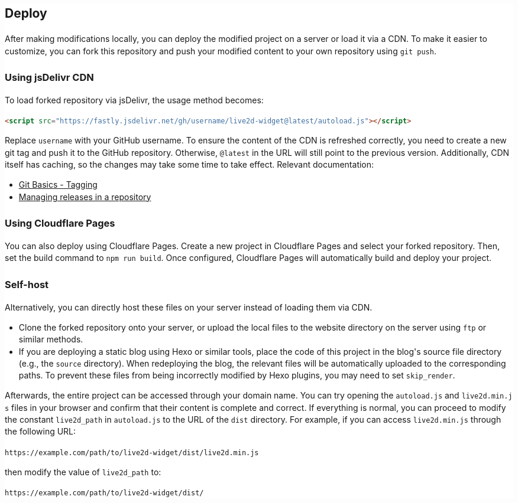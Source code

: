 ## Deploy

After making modifications locally, you can deploy the modified project on a server or load it via a CDN. To make it easier to customize, you can fork this repository and push your modified content to your own repository using `git push`.

### Using jsDelivr CDN

To load forked repository via jsDelivr, the usage method becomes:

```html
<script src="https://fastly.jsdelivr.net/gh/username/live2d-widget@latest/autoload.js"></script>
```

Replace `username` with your GitHub username. To ensure the content of the CDN is refreshed correctly, you need to create a new git tag and push it to the GitHub repository. Otherwise, `@latest` in the URL will still point to the previous version. Additionally, CDN itself has caching, so the changes may take some time to take effect. Relevant documentation:
- [Git Basics - Tagging](https://git-scm.com/book/en/v2/Git-Basics-Tagging)
- [Managing releases in a repository](https://docs.github.com/en/repositories/releasing-projects-on-github/managing-releases-in-a-repository)

### Using Cloudflare Pages

You can also deploy using Cloudflare Pages. Create a new project in Cloudflare Pages and select your forked repository. Then, set the build command to `npm run build`. Once configured, Cloudflare Pages will automatically build and deploy your project.

### Self-host

Alternatively, you can directly host these files on your server instead of loading them via CDN.

- Clone the forked repository onto your server, or upload the local files to the website directory on the server using `ftp` or similar methods.
- If you are deploying a static blog using Hexo or similar tools, place the code of this project in the blog's source file directory (e.g., the `source` directory). When redeploying the blog, the relevant files will be automatically uploaded to the corresponding paths. To prevent these files from being incorrectly modified by Hexo plugins, you may need to set `skip_render`.

Afterwards, the entire project can be accessed through your domain name. You can try opening the `autoload.js` and `live2d.min.js` files in your browser and confirm that their content is complete and correct.
If everything is normal, you can proceed to modify the constant `live2d_path` in `autoload.js` to the URL of the `dist` directory. For example, if you can access `live2d.min.js` through the following URL:

```
https://example.com/path/to/live2d-widget/dist/live2d.min.js
```

then modify the value of `live2d_path` to:

```
https://example.com/path/to/live2d-widget/dist/
```
